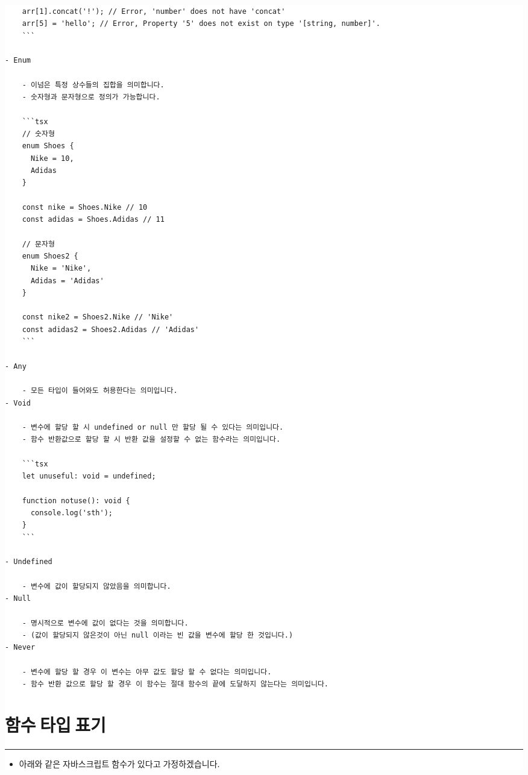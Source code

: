         arr[1].concat('!'); // Error, 'number' does not have 'concat'
        arr[5] = 'hello'; // Error, Property '5' does not exist on type '[string, number]'.
        ```
        
    - Enum
        
        - 이넘은 특정 상수들의 집합을 의미합니다.
        - 숫자형과 문자형으로 정의가 가능합니다.
        
        ```tsx
        // 숫자형
        enum Shoes {
          Nike = 10,
          Adidas
        }
        
        const nike = Shoes.Nike // 10
        const adidas = Shoes.Adidas // 11
        
        // 문자형
        enum Shoes2 {
          Nike = 'Nike',
          Adidas = 'Adidas'
        }
        
        const nike2 = Shoes2.Nike // 'Nike'
        const adidas2 = Shoes2.Adidas // 'Adidas'
        ```
        
    - Any
        
        - 모든 타입이 들어와도 허용한다는 의미입니다.
    - Void
        
        - 변수에 할당 할 시 undefined or null 만 할당 될 수 있다는 의미입니다.
        - 함수 반환값으로 할당 할 시 반환 값을 설정할 수 없는 함수라는 의미입니다.
        
        ```tsx
        let unuseful: void = undefined;
        
        function notuse(): void {
          console.log('sth');
        }
        ```
        
    - Undefined
        
        - 변수에 값이 할당되지 않았음을 의미합니다.
    - Null
        
        - 명시적으로 변수에 값이 없다는 것을 의미합니다.
        - (값이 할당되지 않은것이 아닌 null 이라는 빈 값을 변수에 할당 한 것입니다.)
    - Never
        
        - 변수에 할당 할 경우 이 변수는 아무 값도 할당 할 수 없다는 의미입니다.
        - 함수 반환 값으로 할당 할 경우 이 함수는 절대 함수의 끝에 도달하지 않는다는 의미입니다.

# 함수 타입 표기
---
- 아래와 같은 자바스크립트 함수가 있다고 가정하겠습니다.


  [phone: string]: {
